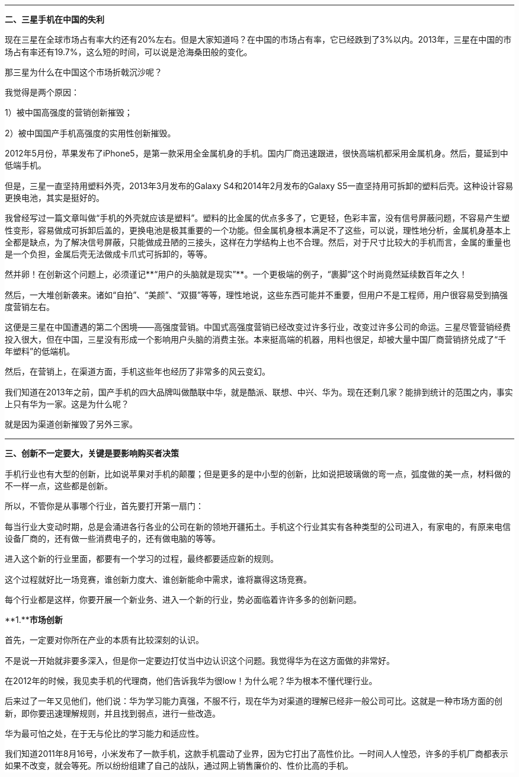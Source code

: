 ****

**二、三星手机在中国的失利**

现在三星在全球市场占有率大约还有20%左右。但是大家知道吗？在中国的市场占有率，它已经跌到了3%以内。2013年，三星在中国的市场占有率还有19.7%，这么短的时间，可以说是沧海桑田般的变化。

那三星为什么在中国这个市场折戟沉沙呢？

我觉得是两个原因：

1）被中国高强度的营销创新摧毁；

2）被中国国产手机高强度的实用性创新摧毁。

2012年5月份，苹果发布了iPhone5，是第一款采用全金属机身的手机。国内厂商迅速跟进，很快高端机都采用金属机身。然后，蔓延到中低端手机。

但是，三星一直坚持用塑料外壳，2013年3月发布的Galaxy S4和2014年2月发布的Galaxy S5一直坚持用可拆卸的塑料后壳。这种设计容易更换电池，其实是挺好的。

我曾经写过一篇文章叫做“手机的外壳就应该是塑料”。塑料的比金属的优点多多了，它更轻，色彩丰富，没有信号屏蔽问题，不容易产生塑性变形，容易做成可拆卸后盖的，更换电池是极其重要的一个功能。但金属机身根本满足不了这些，可以说，理性地分析，金属机身基本上全都是缺点，为了解决信号屏蔽，只能做成丑陋的三接头，这样在力学结构上也不合理。然后，对于尺寸比较大的手机而言，金属的重量也是一个负担，金属后壳无法做成卡爪式可拆卸的，等等。

然并卵！在创新这个问题上，必须谨记**“用户的头脑就是现实”**。一个更极端的例子，“裹脚”这个时尚竟然延续数百年之久！

然后，一大堆创新袭来。诸如“自拍”、“美颜”、“双摄”等等，理性地说，这些东西可能并不重要，但用户不是工程师，用户很容易受到搞强度营销左右。

这便是三星在中国遭遇的第二个困境——高强度营销。中国式高强度营销已经改变过许多行业，改变过许多公司的命运。三星尽管营销经费投入很大，但在中国，三星没有形成一个影响用户头脑的消费主张。本来挺高端的机器，用料也很足，却被大量中国厂商营销挤兑成了“千年塑料”的低端机。

然后，在营销上，在渠道方面，手机这些年也经历了非常多的风云变幻。

我们知道在2013年之前，国产手机的四大品牌叫做酷联中华，就是酷派、联想、中兴、华为。现在还剩几家？能排到统计的范围之内，事实上只有华为一家。这是为什么呢？

就是因为渠道创新摧毁了另外三家。

****

**三、创新不一定要大，关键是要影响购买者决策**

手机行业也有大型的创新，比如说苹果对手机的颠覆；但是更多的是中小型的创新，比如说把玻璃做的弯一点，弧度做的美一点，材料做的不一样一点，这些都是创新。

所以，不管你是从事哪个行业，首先要打开第一扇门：

每当行业大变动时期，总是会涌进各行各业的公司在新的领地开疆拓土。手机这个行业其实有各种类型的公司进入，有家电的，有原来电信设备厂商的，还有做一些消费电子的，还有做电脑的等等。

进入这个新的行业里面，都要有一个学习的过程，最终都要适应新的规则。

这个过程就好比一场竞赛，谁创新力度大、谁创新能命中需求，谁将赢得这场竞赛。

每个行业都是这样，你要开展一个新业务、进入一个新的行业，势必面临着许许多多的创新问题。

**1.****市场创新**

首先，一定要对你所在产业的本质有比较深刻的认识。

不是说一开始就非要多深入，但是你一定要边打仗当中边认识这个问题。我觉得华为在这方面做的非常好。

在2012年的时候，我见卖手机的代理商，他们告诉我华为很low！为什么呢？华为根本不懂代理行业。

后来过了一年又见他们，他们说：华为学习能力真强，不服不行，现在华为对渠道的理解已经非一般公司可比。这就是一种市场方面的创新，即你要迅速理解规则，并且找到弱点，进行一些改造。

华为最可怕之处，在于无与伦比的学习能力和适应性。

我们知道2011年8月16号，小米发布了一款手机，这款手机震动了业界，因为它打出了高性价比。一时间人人惶恐，许多的手机厂商都表示如果不改变，就会等死。所以纷纷组建了自己的战队，通过网上销售廉价的、性价比高的手机。
